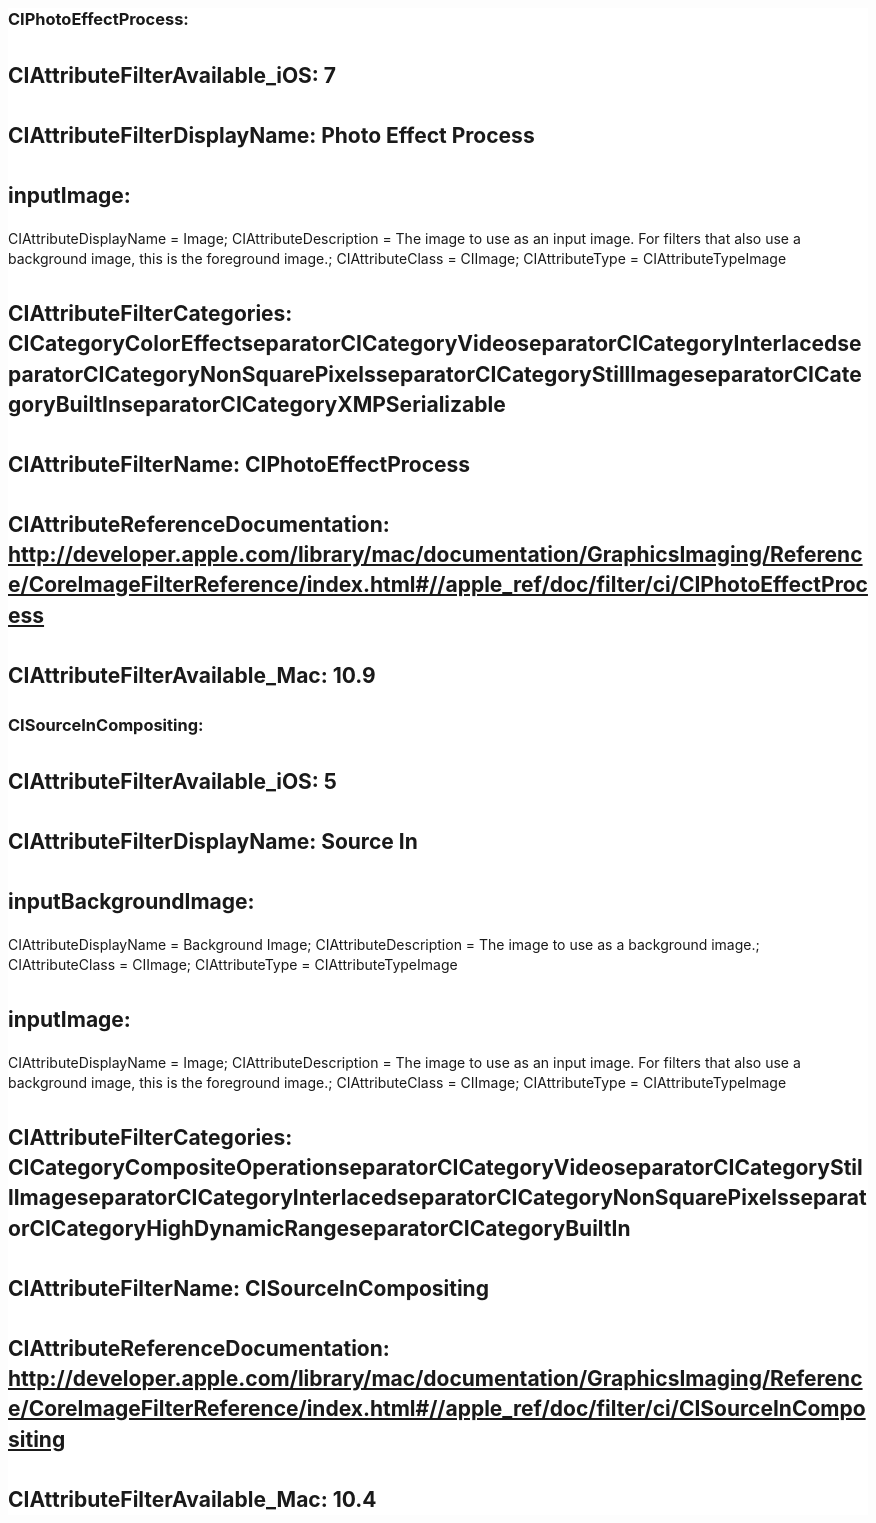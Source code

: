 ### CIPhotoEffectProcess:
## CIAttributeFilterAvailable_iOS: 7
## CIAttributeFilterDisplayName: Photo Effect Process
## inputImage:
CIAttributeDisplayName = Image;
CIAttributeDescription = The image to use as an input image. For filters that also use a background image, this is the foreground image.;
CIAttributeClass = CIImage;
CIAttributeType = CIAttributeTypeImage
## CIAttributeFilterCategories: CICategoryColorEffectseparatorCICategoryVideoseparatorCICategoryInterlacedseparatorCICategoryNonSquarePixelsseparatorCICategoryStillImageseparatorCICategoryBuiltInseparatorCICategoryXMPSerializable
## CIAttributeFilterName: CIPhotoEffectProcess
## CIAttributeReferenceDocumentation: http://developer.apple.com/library/mac/documentation/GraphicsImaging/Reference/CoreImageFilterReference/index.html#//apple_ref/doc/filter/ci/CIPhotoEffectProcess
## CIAttributeFilterAvailable_Mac: 10.9

### CISourceInCompositing:
## CIAttributeFilterAvailable_iOS: 5
## CIAttributeFilterDisplayName: Source In
## inputBackgroundImage:
CIAttributeDisplayName = Background Image;
CIAttributeDescription = The image to use as a background image.;
CIAttributeClass = CIImage;
CIAttributeType = CIAttributeTypeImage
## inputImage:
CIAttributeDisplayName = Image;
CIAttributeDescription = The image to use as an input image. For filters that also use a background image, this is the foreground image.;
CIAttributeClass = CIImage;
CIAttributeType = CIAttributeTypeImage
## CIAttributeFilterCategories: CICategoryCompositeOperationseparatorCICategoryVideoseparatorCICategoryStillImageseparatorCICategoryInterlacedseparatorCICategoryNonSquarePixelsseparatorCICategoryHighDynamicRangeseparatorCICategoryBuiltIn
## CIAttributeFilterName: CISourceInCompositing
## CIAttributeReferenceDocumentation: http://developer.apple.com/library/mac/documentation/GraphicsImaging/Reference/CoreImageFilterReference/index.html#//apple_ref/doc/filter/ci/CISourceInCompositing
## CIAttributeFilterAvailable_Mac: 10.4
